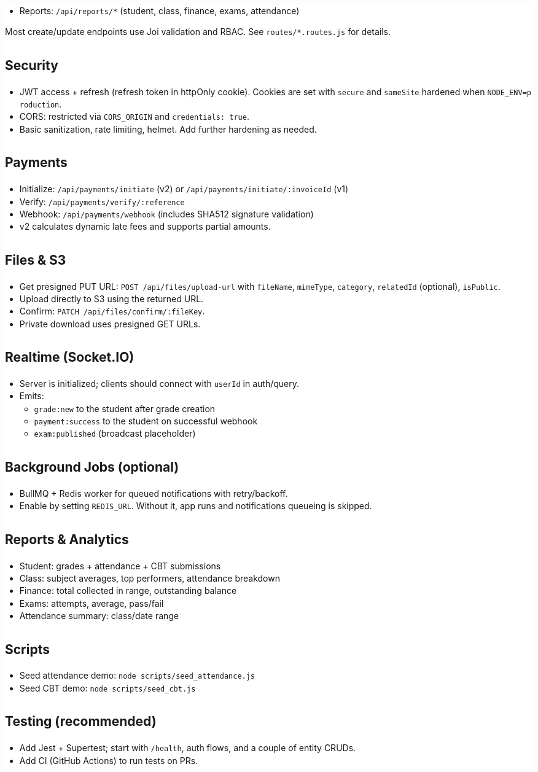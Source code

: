 - Reports: `/api/reports/*` (student, class, finance, exams, attendance)

Most create/update endpoints use Joi validation and RBAC. See `routes/*.routes.js` for details.

## Security
- JWT access + refresh (refresh token in httpOnly cookie). Cookies are set with `secure` and `sameSite` hardened when `NODE_ENV=production`.
- CORS: restricted via `CORS_ORIGIN` and `credentials: true`.
- Basic sanitization, rate limiting, helmet. Add further hardening as needed.

## Payments
- Initialize: `/api/payments/initiate` (v2) or `/api/payments/initiate/:invoiceId` (v1)
- Verify: `/api/payments/verify/:reference`
- Webhook: `/api/payments/webhook` (includes SHA512 signature validation)
- v2 calculates dynamic late fees and supports partial amounts.

## Files & S3
- Get presigned PUT URL: `POST /api/files/upload-url` with `fileName`, `mimeType`, `category`, `relatedId` (optional), `isPublic`.
- Upload directly to S3 using the returned URL.
- Confirm: `PATCH /api/files/confirm/:fileKey`.
- Private download uses presigned GET URLs.

## Realtime (Socket.IO)
- Server is initialized; clients should connect with `userId` in auth/query.
- Emits:
  - `grade:new` to the student after grade creation
  - `payment:success` to the student on successful webhook
  - `exam:published` (broadcast placeholder)

## Background Jobs (optional)
- BullMQ + Redis worker for queued notifications with retry/backoff.
- Enable by setting `REDIS_URL`. Without it, app runs and notifications queueing is skipped.

## Reports & Analytics
- Student: grades + attendance + CBT submissions
- Class: subject averages, top performers, attendance breakdown
- Finance: total collected in range, outstanding balance
- Exams: attempts, average, pass/fail
- Attendance summary: class/date range

## Scripts
- Seed attendance demo: `node scripts/seed_attendance.js`
- Seed CBT demo: `node scripts/seed_cbt.js`

## Testing (recommended)
- Add Jest + Supertest; start with `/health`, auth flows, and a couple of entity CRUDs.
- Add CI (GitHub Actions) to run tests on PRs.
